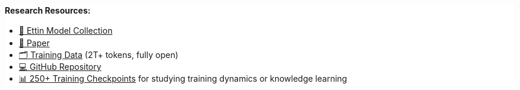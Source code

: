 **Research Resources:**
- [🤗 Ettin Model Collection](https://huggingface.co/collections/jhu-clsp/encoders-vs-decoders-the-ettin-suite-686303e16142257eed8e6aeb)
- [📝 Paper](https://github.com/jhu-clsp/ettin-encoder-vs-decoder)  
- [🗂️ Training Data](https://huggingface.co/datasets/jhu-clsp/ettin-pretraining-data) (2T+ tokens, fully open)
- [💻 GitHub Repository](https://github.com/jhu-clsp/ettin-encoder-vs-decoder)
- [📊 250+ Training Checkpoints](https://huggingface.co/datasets/jhu-clsp/ettin-checkpoints) for studying training dynamics or knowledge learning
